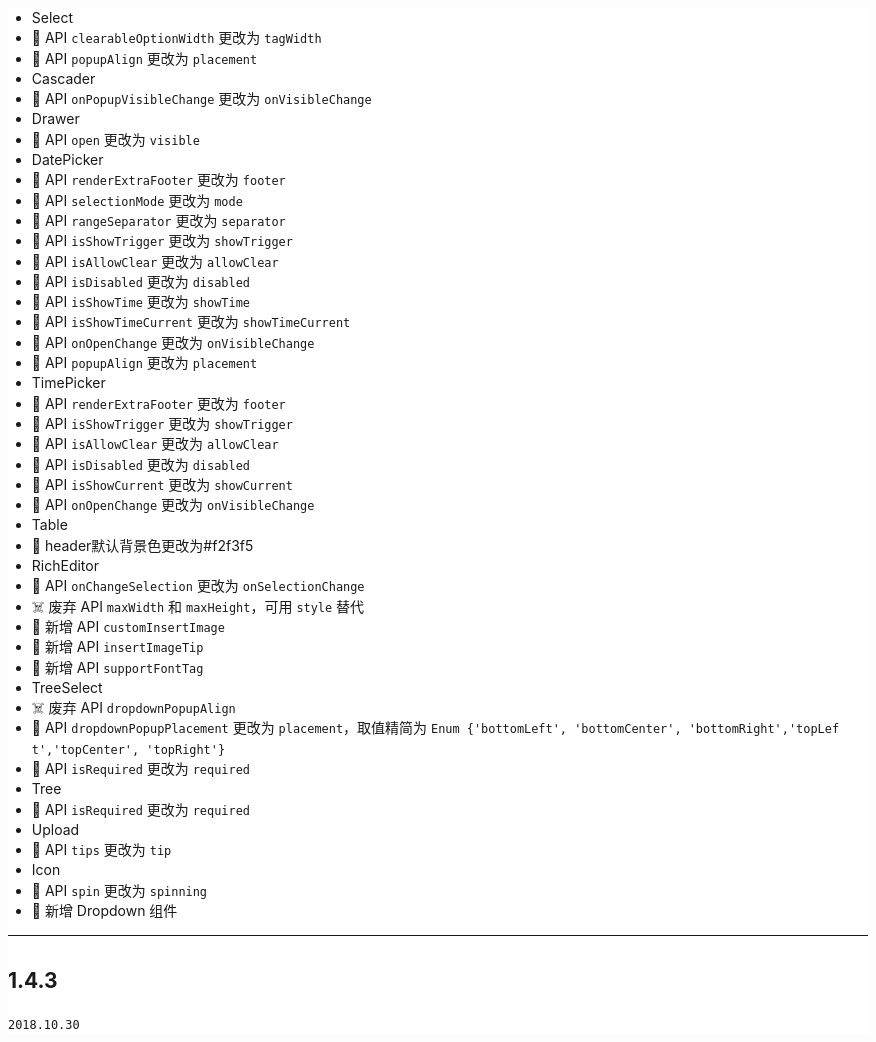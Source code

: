 - Select
 - 🔨 API `clearableOptionWidth` 更改为 `tagWidth`
 - 🔨 API `popupAlign` 更改为 `placement`
- Cascader
 - 🔨 API `onPopupVisibleChange` 更改为 `onVisibleChange`
- Drawer
 - 🔨 API `open` 更改为 `visible`
- DatePicker
 - 🔨 API `renderExtraFooter` 更改为 `footer`
 - 🔨 API `selectionMode` 更改为 `mode`
 - 🔨 API `rangeSeparator` 更改为 `separator`
 - 🔨 API `isShowTrigger` 更改为 `showTrigger`
 - 🔨 API `isAllowClear` 更改为 `allowClear`
 - 🔨 API `isDisabled` 更改为 `disabled`
 - 🔨 API `isShowTime` 更改为 `showTime`
 - 🔨 API `isShowTimeCurrent` 更改为 `showTimeCurrent`
 - 🔨 API `onOpenChange` 更改为 `onVisibleChange`
 - 🔨 API `popupAlign` 更改为 `placement`
- TimePicker
 - 🔨 API `renderExtraFooter` 更改为 `footer`
 - 🔨 API `isShowTrigger` 更改为 `showTrigger`
 - 🔨 API `isAllowClear` 更改为 `allowClear`
 - 🔨 API `isDisabled` 更改为 `disabled`
 - 🔨 API `isShowCurrent` 更改为 `showCurrent`
 - 🔨 API `onOpenChange` 更改为 `onVisibleChange`
- Table 
 - 🔨 header默认背景色更改为#f2f3f5
- RichEditor
 - 🔨 API `onChangeSelection` 更改为 `onSelectionChange`
 - ☠️ 废弃 API `maxWidth` 和 `maxHeight`，可用 `style` 替代
 - 🎊 新增 API `customInsertImage`
 - 🎊 新增 API `insertImageTip`
 - 🎊 新增 API `supportFontTag`
- TreeSelect
 - ☠️ 废弃 API `dropdownPopupAlign`
 - 🔨 API `dropdownPopupPlacement` 更改为 `placement`，取值精简为 `Enum {'bottomLeft', 'bottomCenter', 'bottomRight','topLeft','topCenter', 'topRight'}`
 - 🔨 API `isRequired` 更改为 `required`
- Tree
 - 🔨 API `isRequired` 更改为 `required`
- Upload
 - 🔨 API `tips` 更改为 `tip`
- Icon
 - 🔨 API `spin` 更改为 `spinning`
- 🎊 新增 Dropdown 组件

---

## 1.4.3
`2018.10.30`
